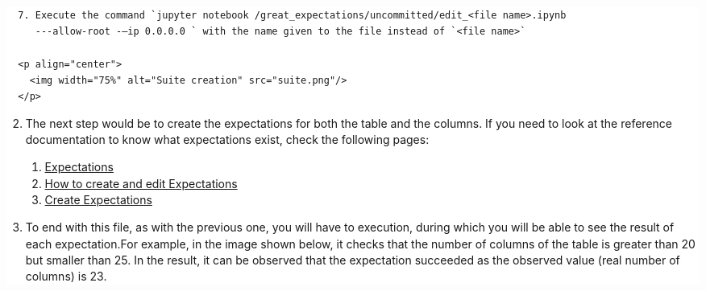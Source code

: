       7. Execute the command `jupyter notebook /great_expectations/uncommitted/edit_<file name>.ipynb 
         ---allow-root -–ip 0.0.0.0 ` with the name given to the file instead of `<file name>`
      
      <p align="center">
        <img width="75%" alt="Suite creation" src="suite.png"/>
      </p>
      

   2. The next step would be to create the expectations for both the table and the columns. If you need to look at the 
      reference documentation to know what expectations exist, check the following pages:

      1. [Expectations](https://greatexpectations.io/expectations/?banner=false)
      2. [How to create and edit Expectations](https://docs.greatexpectations.io/docs/guides/expectations/how_to_create_and_edit_expectations_based_on_domain_knowledge_without_inspecting_data_directly/)
      3. [Create Expectations](https://docs.greatexpectations.io/docs/tutorials/getting_started/tutorial_create_expectations/)
      

   3. To end with this file, as with the previous one, you will have to execution, during which you will be able to see 
         the result of each expectation.For example, in the image shown below, it checks that the number of columns of the 
         table is greater than 20 but smaller than 25. In the result, it can be observed that the expectation succeeded as the observed value (real number of columns) is 23.

         <p align="center">